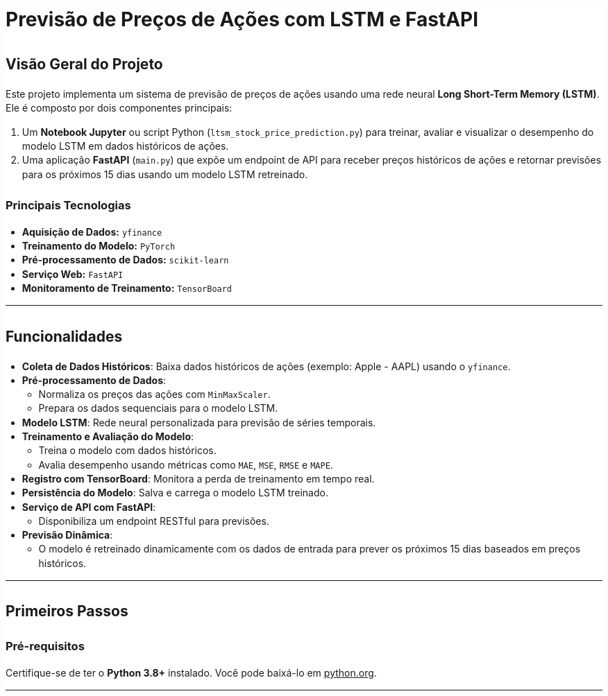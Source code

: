 # Previsão de Preços de Ações com LSTM e FastAPI

## **Visão Geral do Projeto**

Este projeto implementa um sistema de previsão de preços de ações usando uma rede neural **Long Short-Term Memory (LSTM)**. Ele é composto por dois componentes principais:

1. Um **Notebook Jupyter** ou script Python (`ltsm_stock_price_prediction.py`) para treinar, avaliar e visualizar o desempenho do modelo LSTM em dados históricos de ações.
2. Uma aplicação **FastAPI** (`main.py`) que expõe um endpoint de API para receber preços históricos de ações e retornar previsões para os próximos 15 dias usando um modelo LSTM retreinado.

### Principais Tecnologias
- **Aquisição de Dados:** `yfinance`
- **Treinamento do Modelo:** `PyTorch`
- **Pré-processamento de Dados:** `scikit-learn`
- **Serviço Web:** `FastAPI`
- **Monitoramento de Treinamento:** `TensorBoard`

---

## **Funcionalidades**

- **Coleta de Dados Históricos**: Baixa dados históricos de ações (exemplo: Apple - AAPL) usando o `yfinance`.
- **Pré-processamento de Dados**:
  - Normaliza os preços das ações com `MinMaxScaler`.
  - Prepara os dados sequenciais para o modelo LSTM.
- **Modelo LSTM**: Rede neural personalizada para previsão de séries temporais.
- **Treinamento e Avaliação do Modelo**:
  - Treina o modelo com dados históricos.
  - Avalia desempenho usando métricas como `MAE`, `MSE`, `RMSE` e `MAPE`.
- **Registro com TensorBoard**: Monitora a perda de treinamento em tempo real.
- **Persistência do Modelo**: Salva e carrega o modelo LSTM treinado.
- **Serviço de API com FastAPI**:
  - Disponibiliza um endpoint RESTful para previsões.
- **Previsão Dinâmica**:
  - O modelo é retreinado dinamicamente com os dados de entrada para prever os próximos 15 dias baseados em preços históricos.

---

## **Primeiros Passos**

### **Pré-requisitos**
Certifique-se de ter o **Python 3.8+** instalado. Você pode baixá-lo em [python.org](https://www.python.org/).

---
